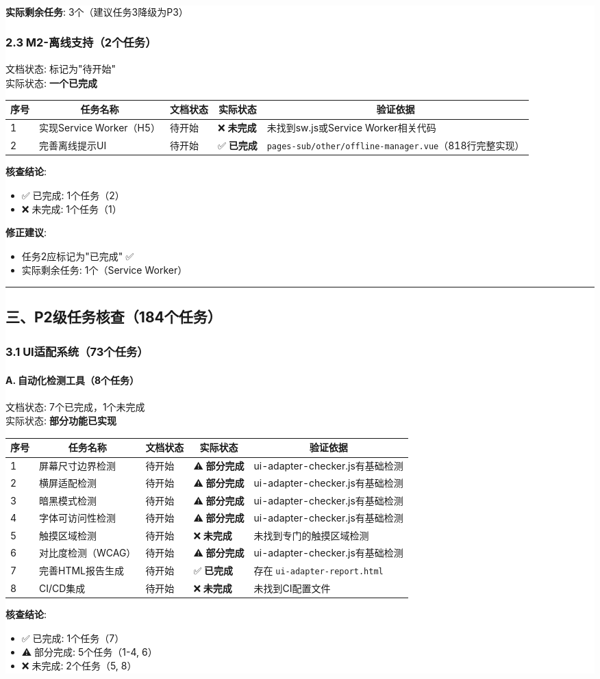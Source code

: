 **实际剩余任务**: 3个（建议任务3降级为P3）

### 2.3 M2-离线支持（2个任务）

文档状态: 标记为"待开始"  
实际状态: **一个已完成**

| 序号 | 任务名称 | 文档状态 | 实际状态 | 验证依据 |
|------|---------|---------|---------|---------|
| 1 | 实现Service Worker（H5） | 待开始 | ❌ **未完成** | 未找到sw.js或Service Worker相关代码 |
| 2 | 完善离线提示UI | 待开始 | ✅ **已完成** | `pages-sub/other/offline-manager.vue`（818行完整实现） |

**核查结论**:
- ✅ 已完成: 1个任务（2）
- ❌ 未完成: 1个任务（1）

**修正建议**:
- 任务2应标记为"已完成" ✅
- 实际剩余任务: 1个（Service Worker）

---

## 三、P2级任务核查（184个任务）

### 3.1 UI适配系统（73个任务）

#### A. 自动化检测工具（8个任务）

文档状态: 7个已完成，1个未完成  
实际状态: **部分功能已实现**

| 序号 | 任务名称 | 文档状态 | 实际状态 | 验证依据 |
|------|---------|---------|---------|---------|
| 1 | 屏幕尺寸边界检测 | 待开始 | ⚠️ **部分完成** | ui-adapter-checker.js有基础检测 |
| 2 | 横屏适配检测 | 待开始 | ⚠️ **部分完成** | ui-adapter-checker.js有基础检测 |
| 3 | 暗黑模式检测 | 待开始 | ⚠️ **部分完成** | ui-adapter-checker.js有基础检测 |
| 4 | 字体可访问性检测 | 待开始 | ⚠️ **部分完成** | ui-adapter-checker.js有基础检测 |
| 5 | 触摸区域检测 | 待开始 | ❌ **未完成** | 未找到专门的触摸区域检测 |
| 6 | 对比度检测（WCAG） | 待开始 | ⚠️ **部分完成** | ui-adapter-checker.js有基础检测 |
| 7 | 完善HTML报告生成 | 待开始 | ✅ **已完成** | 存在 `ui-adapter-report.html` |
| 8 | CI/CD集成 | 待开始 | ❌ **未完成** | 未找到CI配置文件 |

**核查结论**:
- ✅ 已完成: 1个任务（7）
- ⚠️ 部分完成: 5个任务（1-4, 6）
- ❌ 未完成: 2个任务（5, 8）
